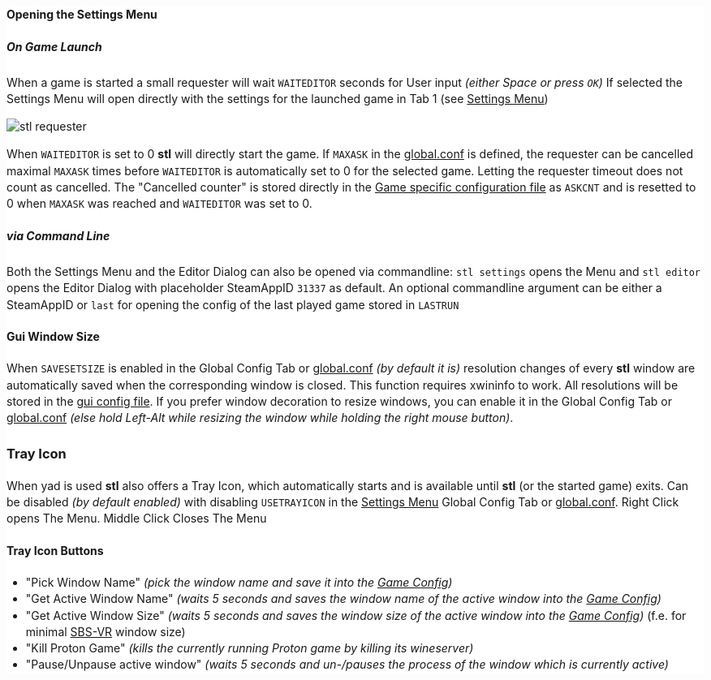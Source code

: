 #### Opening the Settings Menu

##### On Game Launch
When a game is started a small requester will wait `WAITEDITOR` seconds for User input *(either Space or press `OK`)*
If selected the Settings Menu will open directly with the settings for the launched game in Tab 1 (see [Settings Menu](#Settings-Menu))

![stl requester](https://github.com/frostworx/repo-assets/blob/master/pics/stl-requester.jpg)

When `WAITEDITOR` is set to 0 **stl** will directly start the game.
If `MAXASK` in the [global.conf](#Global-Config) is defined, the requester can be cancelled maximal `MAXASK` times
before `WAITEDITOR` is automatically set to 0 for the selected game.
Letting the requester timeout does not count as cancelled.
The "Cancelled counter" is stored directly in the [Game specific configuration file](#User-Configurations) as `ASKCNT`
and is resetted to 0 when `MAXASK` was reached and `WAITEDITOR` was set to 0.

##### via Command Line
Both the Settings Menu and the Editor Dialog can also be opened via commandline:
`stl settings` opens the Menu and `stl editor` opens the Editor Dialog with placeholder SteamAppID `31337` as default.
An optional commandline argument can be either a SteamAppID or `last` for opening the config of the last played game stored in `LASTRUN`

#### Gui Window Size
When `SAVESETSIZE` is enabled in the Global Config Tab or [global.conf](#Global-Config) *(by default it is)* resolution changes of every **stl** window are automatically saved
when the corresponding window is closed. This function requires xwininfo to work.
All resolutions will be stored in the [gui config file](#Gui-Config).
If you prefer window decoration to resize windows, you can enable it in the Global Config Tab or [global.conf](#Global-Config)
*(else hold Left-Alt while resizing the window while holding the right mouse button)*.

### Tray Icon
When yad is used **stl** also offers a Tray Icon, which automatically starts and is available until **stl** (or the started game) exits.
Can be disabled *(by default enabled)* with disabling `USETRAYICON` in the [Settings Menu](#Settings-Menu) Global Config Tab or [global.conf](#Global-Config).
Right Click opens The Menu.
Middle Click Closes The Menu

#### Tray Icon Buttons
- "Pick Window Name" *(pick the window name and save it into the [Game Config](#Game-Configurations))*
- "Get Active Window Name" *(waits 5 seconds and saves the window name of the active window into the [Game Config](#Game-Configurations))*
- "Get Active Window Size" *(waits 5 seconds and saves the window size of the active window into the [Game Config](#Game-Configurations))* (f.e. for minimal [SBS-VR](#Side-by-Side-VR) window size)
- "Kill Proton Game" *(kills the currently running Proton game by killing its wineserver)*
- "Pause/Unpause active window" *(waits 5 seconds and un-/pauses the process of the window which is currently active)*
